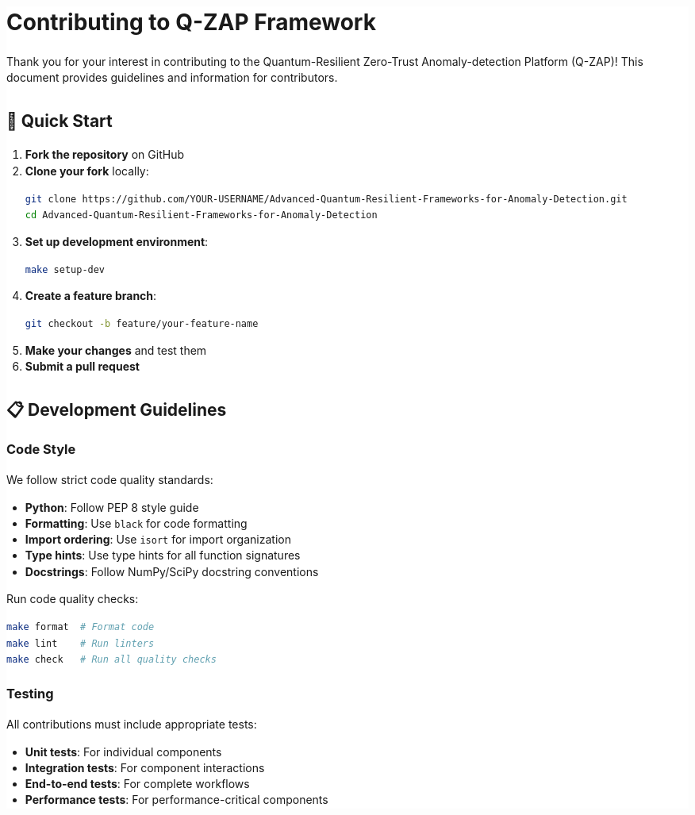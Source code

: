 # Contributing to Q-ZAP Framework

Thank you for your interest in contributing to the Quantum-Resilient Zero-Trust Anomaly-detection Platform (Q-ZAP)! This document provides guidelines and information for contributors.

## 🚀 Quick Start

1. **Fork the repository** on GitHub
2. **Clone your fork** locally:
   ```bash
   git clone https://github.com/YOUR-USERNAME/Advanced-Quantum-Resilient-Frameworks-for-Anomaly-Detection.git
   cd Advanced-Quantum-Resilient-Frameworks-for-Anomaly-Detection
   ```
3. **Set up development environment**:
   ```bash
   make setup-dev
   ```
4. **Create a feature branch**:
   ```bash
   git checkout -b feature/your-feature-name
   ```
5. **Make your changes** and test them
6. **Submit a pull request**

## 📋 Development Guidelines

### Code Style

We follow strict code quality standards:

- **Python**: Follow PEP 8 style guide
- **Formatting**: Use `black` for code formatting
- **Import ordering**: Use `isort` for import organization
- **Type hints**: Use type hints for all function signatures
- **Docstrings**: Follow NumPy/SciPy docstring conventions

Run code quality checks:
```bash
make format  # Format code
make lint    # Run linters
make check   # Run all quality checks
```

### Testing

All contributions must include appropriate tests:

- **Unit tests**: For individual components
- **Integration tests**: For component interactions
- **End-to-end tests**: For complete workflows
- **Performance tests**: For performance-critical components
